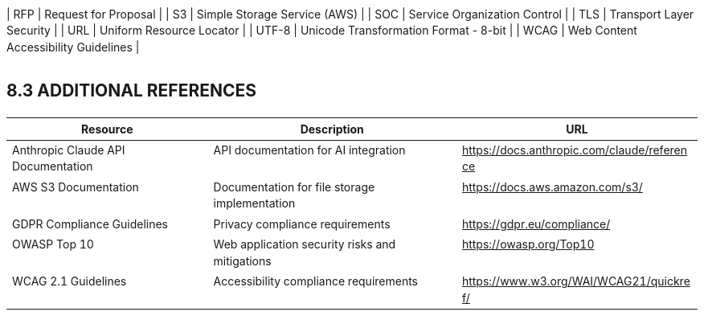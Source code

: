 | RFP | Request for Proposal |
| S3 | Simple Storage Service (AWS) |
| SOC | Service Organization Control |
| TLS | Transport Layer Security |
| URL | Uniform Resource Locator |
| UTF-8 | Unicode Transformation Format - 8-bit |
| WCAG | Web Content Accessibility Guidelines |

## 8.3 ADDITIONAL REFERENCES

| Resource | Description | URL |
|----------|-------------|-----|
| Anthropic Claude API Documentation | API documentation for AI integration | https://docs.anthropic.com/claude/reference |
| AWS S3 Documentation | Documentation for file storage implementation | https://docs.aws.amazon.com/s3/ |
| GDPR Compliance Guidelines | Privacy compliance requirements | https://gdpr.eu/compliance/ |
| OWASP Top 10 | Web application security risks and mitigations | https://owasp.org/Top10 |
| WCAG 2.1 Guidelines | Accessibility compliance requirements | https://www.w3.org/WAI/WCAG21/quickref/ |